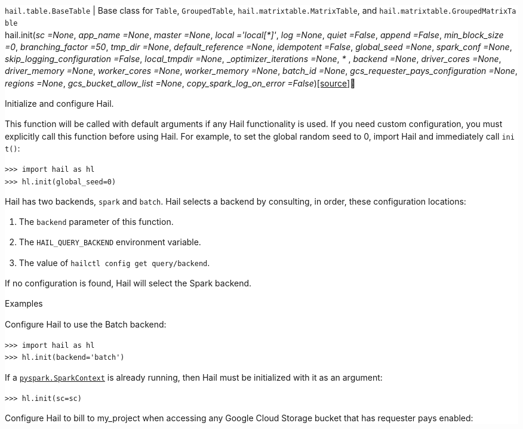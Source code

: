```hail.table.BaseTable``` | Base class for ```Table```, ```GroupedTable```, ```hail.matrixtable.MatrixTable```, and ```hail.matrixtable.GroupedMatrixTable```  
hail.init(_sc =None_, _app_name =None_, _master =None_, _local ='local[*]'_,
_log =None_, _quiet =False_, _append =False_, _min_block_size =0_,
_branching_factor =50_, _tmp_dir =None_, _default_reference =None_,
_idempotent =False_, _global_seed =None_, _spark_conf =None_,
_skip_logging_configuration =False_, _local_tmpdir =None_,
__optimizer_iterations =None_, _*_ , _backend =None_, _driver_cores =None_,
_driver_memory =None_, _worker_cores =None_, _worker_memory =None_, _batch_id
=None_, _gcs_requester_pays_configuration =None_, _regions =None_,
_gcs_bucket_allow_list =None_, _copy_spark_log_on_error
=False_)[[source]](_modules/hail/context.html#init)

    

Initialize and configure Hail.

This function will be called with default arguments if any Hail functionality
is used. If you need custom configuration, you must explicitly call this
function before using Hail. For example, to set the global random seed to 0,
import Hail and immediately call `init()`:

    
    
    >>> import hail as hl
    >>> hl.init(global_seed=0)  
    

Hail has two backends, `spark` and `batch`. Hail selects a backend by
consulting, in order, these configuration locations:

  1. The `backend` parameter of this function.

  2. The `HAIL_QUERY_BACKEND` environment variable.

  3. The value of `hailctl config get query/backend`.

If no configuration is found, Hail will select the Spark backend.

Examples

Configure Hail to use the Batch backend:

    
    
    >>> import hail as hl
    >>> hl.init(backend='batch')  
    

If a
[`pyspark.SparkContext`](https://spark.apache.org/docs/latest/api/python/reference/api/pyspark.SparkContext.html#pyspark.SparkContext
"\(in PySpark vmaster\)") is already running, then Hail must be initialized
with it as an argument:

    
    
    >>> hl.init(sc=sc)  
    

Configure Hail to bill to my_project when accessing any Google Cloud Storage
bucket that has requester pays enabled:

    
    
```